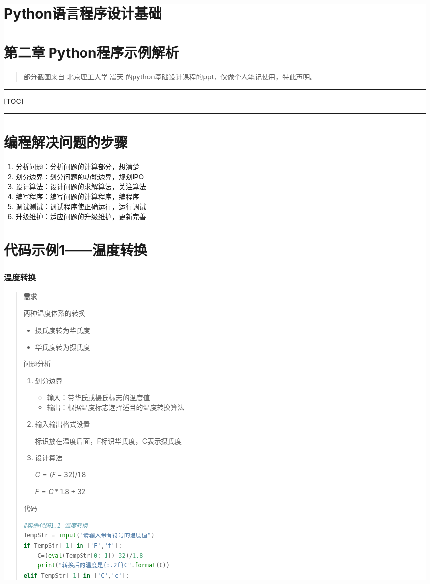 # Python语言程序设计基础

# 第二章 Python程序示例解析

> 部分截图来自 北京理工大学  嵩天 的python基础设计课程的ppt，仅做个人笔记使用，特此声明。

------

[TOC]

------

# 编程解决问题的步骤

1. 分析问题：分析问题的计算部分，想清楚
2. 划分边界：划分问题的功能边界，规划IPO
3. 设计算法：设计问题的求解算法，关注算法
4. 编写程序：编写问题的计算程序，编程序
5. 调试测试：调试程序使正确运行，运行调试
6. 升级维护：适应问题的升级维护，更新完善



# 代码示例1——温度转换

### 温度转换

> **需求**
>
> 两种温度体系的转换
>
> - 摄氏度转为华氏度
>
> - 华氏度转为摄氏度
>
> 问题分析
>
> 1. 划分边界
>
>    - 输入：带华氏或摄氏标志的温度值
>    - 输出：根据温度标志选择适当的温度转换算法
>
> 2. 输入输出格式设置
>
>    标识放在温度后面，F标识华氏度，C表示摄氏度
>
> 3. 设计算法
>
>    $C=(F-32)/1.8$
>
>    $F=C*1.8+32$
>
> 代码
>
> ```python
> #实例代码1.1 温度转换
> TempStr = input("请输入带有符号的温度值")
> if TempStr[-1] in ['F','f']:
>     C=(eval(TempStr[0:-1])-32)/1.8
>     print("转换后的温度是{:.2f}C".format(C))
> elif TempStr[-1] in ['C','c']: